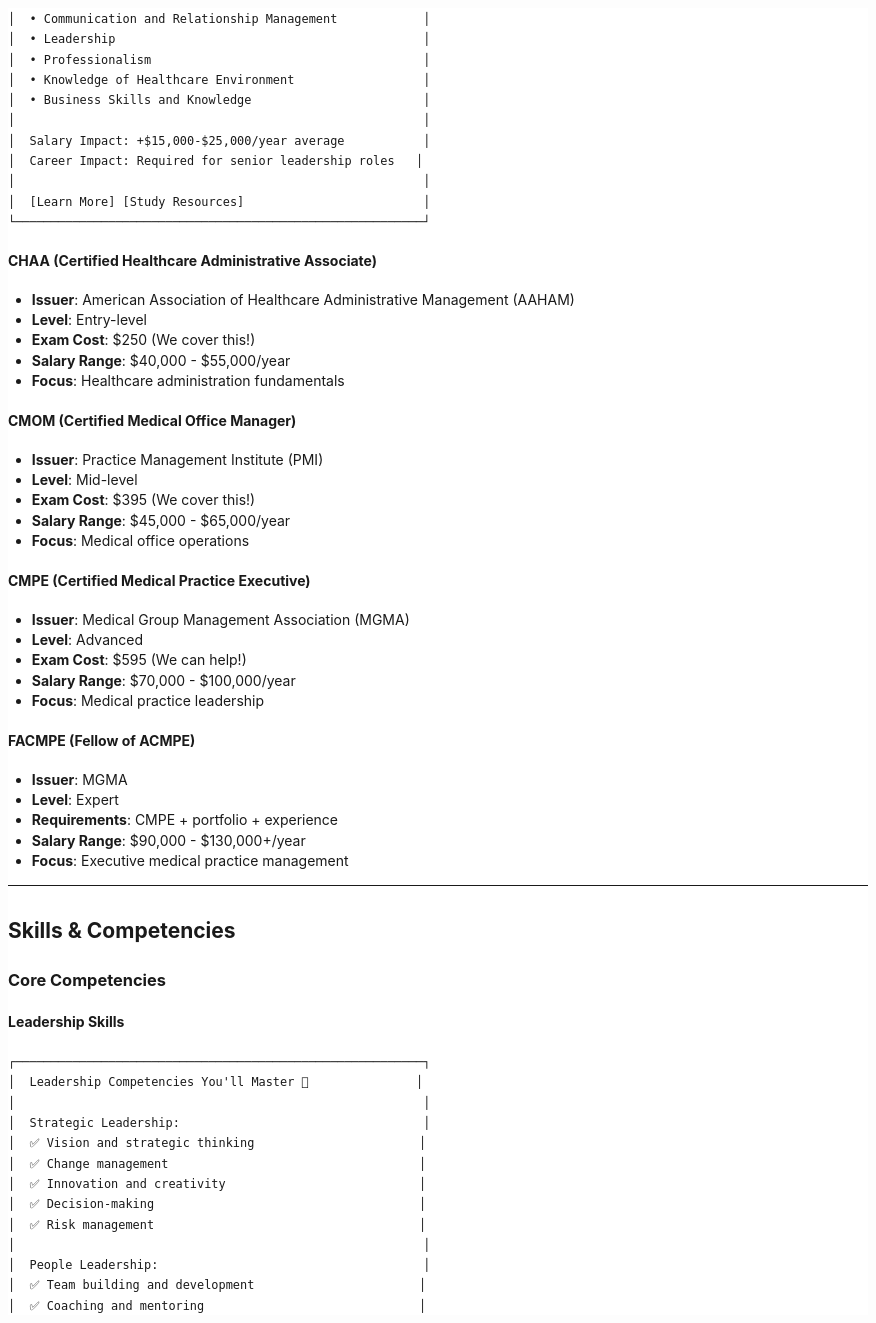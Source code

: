 ```
│  • Communication and Relationship Management            │
│  • Leadership                                           │
│  • Professionalism                                      │
│  • Knowledge of Healthcare Environment                  │
│  • Business Skills and Knowledge                        │
│                                                         │
│  Salary Impact: +$15,000-$25,000/year average           │
│  Career Impact: Required for senior leadership roles   │
│                                                         │
│  [Learn More] [Study Resources]                         │
└─────────────────────────────────────────────────────────┘
```

#### **CHAA (Certified Healthcare Administrative Associate)**
- **Issuer**: American Association of Healthcare Administrative Management (AAHAM)
- **Level**: Entry-level
- **Exam Cost**: $250 (We cover this!)
- **Salary Range**: $40,000 - $55,000/year
- **Focus**: Healthcare administration fundamentals

#### **CMOM (Certified Medical Office Manager)**
- **Issuer**: Practice Management Institute (PMI)
- **Level**: Mid-level
- **Exam Cost**: $395 (We cover this!)
- **Salary Range**: $45,000 - $65,000/year
- **Focus**: Medical office operations

#### **CMPE (Certified Medical Practice Executive)**
- **Issuer**: Medical Group Management Association (MGMA)
- **Level**: Advanced
- **Exam Cost**: $595 (We can help!)
- **Salary Range**: $70,000 - $100,000/year
- **Focus**: Medical practice leadership

#### **FACMPE (Fellow of ACMPE)**
- **Issuer**: MGMA
- **Level**: Expert
- **Requirements**: CMPE + portfolio + experience
- **Salary Range**: $90,000 - $130,000+/year
- **Focus**: Executive medical practice management

---

## Skills & Competencies

### Core Competencies

#### **Leadership Skills**
```
┌─────────────────────────────────────────────────────────┐
│  Leadership Competencies You'll Master 👔               │
│                                                         │
│  Strategic Leadership:                                  │
│  ✅ Vision and strategic thinking                       │
│  ✅ Change management                                   │
│  ✅ Innovation and creativity                           │
│  ✅ Decision-making                                     │
│  ✅ Risk management                                     │
│                                                         │
│  People Leadership:                                     │
│  ✅ Team building and development                       │
│  ✅ Coaching and mentoring                              │
```